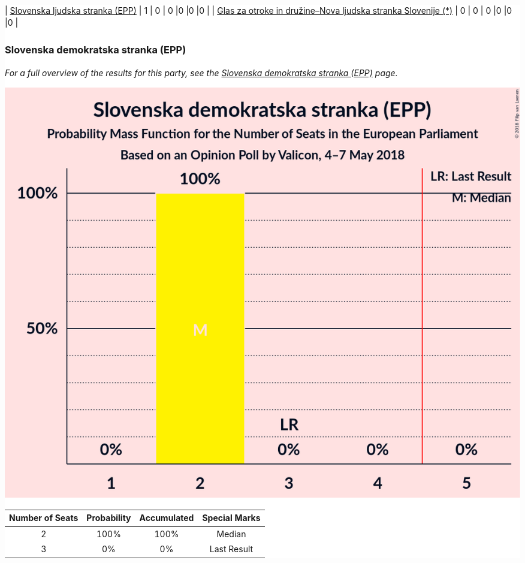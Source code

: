 | <a href="#slovenska-ljudska-stranka-(epp)">Slovenska ljudska stranka (EPP)</a> | 1 | 0 | 0 |0 |0 |0 |
| <a href="#glas-za-otroke-in-družine–nova-ljudska-stranka-slovenije-(*)">Glas za otroke in družine–Nova ljudska stranka Slovenije (*)</a> | 0 | 0 | 0 |0 |0 |0 |

### Slovenska demokratska stranka (EPP)

*For a full overview of the results for this party, see the [Slovenska demokratska stranka (EPP)](party-slovenskademokratskastrankaepp.html) page.*

![Graph with seats probability mass function not yet produced](2018-05-07-Valicon-seats-pmf-slovenskademokratskastrankaepp.png "Seats Probability Mass Function")

| Number of Seats | Probability | Accumulated | Special Marks |
|:---------------:|:-----------:|:-----------:|:-------------:|
| 2 | 100% | 100% | Median |
| 3 | 0% | 0% | Last Result |

